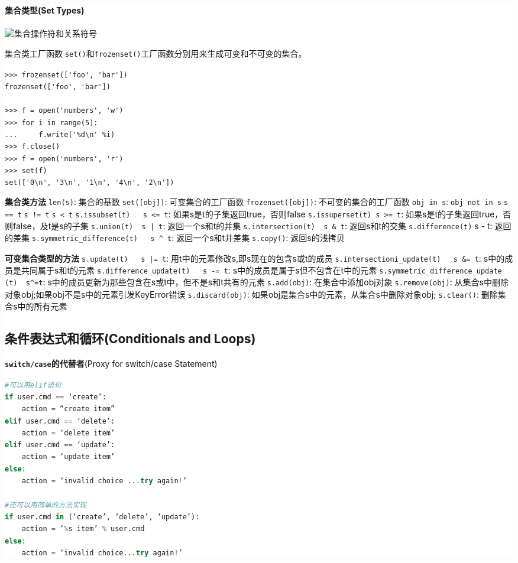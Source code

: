 ```
```
#### 集合类型(Set Types)
![集合操作符和关系符号]({{BASE_PATH}}/image/core_python/img2.jpg)

集合类工厂函数
`set()`和`frozenset()`工厂函数分别用来生成可变和不可变的集合。
```
>>> frozenset(['foo', 'bar'])
frozenset(['foo', 'bar'])

>>> f = open('numbers', 'w')
>>> for i in range(5):
...     f.write('%d\n' %i)
>>> f.close()
>>> f = open('numbers', 'r')
>>> set(f)
set(['0\n', '3\n', '1\n', '4\n', '2\n'])
```
**集合类方法**
`len(s)`:    集合的基数
`set([obj])`:   可变集合的工厂函数
`frozenset([obj])`:    不可变的集合的工厂函数
`obj in s`:
`obj not in s`
`s == t`
`s != t`
`s < t`
`s.issubset(t)   s <= t`:    如果s是t的子集返回true，否则false
`s.issuperset(t) s >= t`:    如果s是t的子集返回true，否则false，及t是s的子集
`s.union(t)  s | t`:    返回一个s和t的并集
`s.intersection(t)  s & t`:    返回s和t的交集
`s.difference(t)`  s - t:    返回的差集
`s.symmetric_difference(t)   s ^ t`:    返回一个s和t并差集
`s.copy()`:    返回s的浅拷贝

**可变集合类型的方法**
`s.update(t)   s |= t`:    用t中的元素修改s,即s现在的包含s或t的成员
`s.intersectioni_update(t)   s &= t`:    s中的成员是共同属于s和t的元素
`s.difference_update(t)   s -= t`:     s中的成员是属于s但不包含在t中的元素
`s.symmetric_difference_update(t)  s^=t`:    s中的成员更新为那些包含在s或t中，但不是s和t共有的元素
`s.add(obj)`:    在集合中添加obj对象
`s.remove(obj)`:    从集合s中删除对象obj;如果obj不是s中的元素引发KeyError错误
`s.discard(obj)`:    如果obj是集合s中的元素，从集合s中删除对象obj;
`s.clear()`:    删除集合s中的所有元素

## 条件表达式和循环(Conditionals and Loops)
**`switch/case`的代替者**(Proxy for switch/case Statement)
```python
#可以用elif语句
if user.cmd == ‘create’:
    action = “create item”
elif user.cmd == ‘delete’:
    action = ‘delete item’
elif user.cmd == ‘update’:
    action = ‘update item’
else:
    action = ‘invalid choice ...try again!’

#还可以用简单的方法实现
if user.cmd in (‘create’, ‘delete’, ‘update’):
    action = ‘%s item’ % user.cmd
else:
    action = ‘invalid choice...try again!’
```